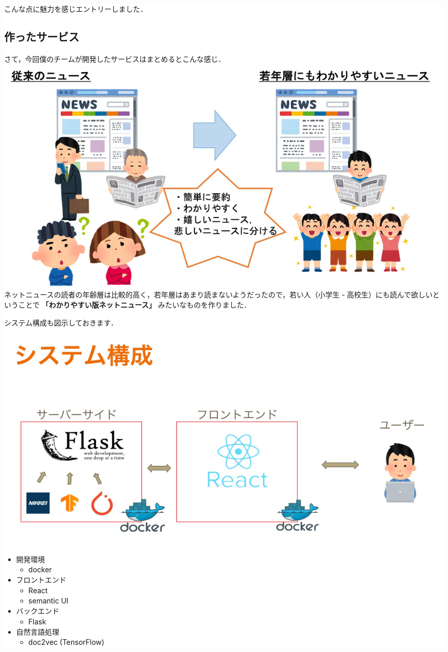 こんな点に魅力を感じエントリーしました．

## 作ったサービス
さて，今回僕のチームが開発したサービスはまとめるとこんな感じ．
![開発したサービス](about.jpg)
ネットニュースの読者の年齢層は比較的高く，若年層はあまり読まないようだったので，若い人（小学生 - 高校生）にも読んで欲しいということで **「わかりやすい版ネットニュース」** みたいなものを作りました．

システム構成も図示しておきます．
![サービスアーキテクチャ](architecture.jpg)
- 開発環境
  - docker
- フロントエンド
  - React
  - semantic UI
- バックエンド
  - Flask
- 自然言語処理
  - doc2vec (TensorFlow)